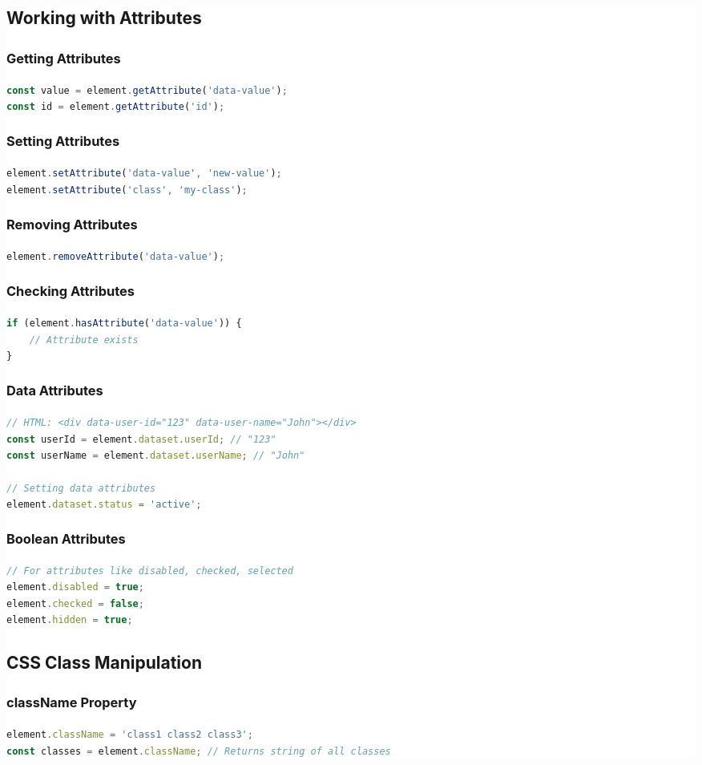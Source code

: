 ## Working with Attributes

### Getting Attributes
```javascript
const value = element.getAttribute('data-value');
const id = element.getAttribute('id');
```

### Setting Attributes
```javascript
element.setAttribute('data-value', 'new-value');
element.setAttribute('class', 'my-class');
```

### Removing Attributes
```javascript
element.removeAttribute('data-value');
```

### Checking Attributes
```javascript
if (element.hasAttribute('data-value')) {
    // Attribute exists
}
```

### Data Attributes
```javascript
// HTML: <div data-user-id="123" data-user-name="John"></div>
const userId = element.dataset.userId; // "123"
const userName = element.dataset.userName; // "John"

// Setting data attributes
element.dataset.status = 'active';
```

### Boolean Attributes
```javascript
// For attributes like disabled, checked, selected
element.disabled = true;
element.checked = false;
element.hidden = true;
```

## CSS Class Manipulation

### className Property
```javascript
element.className = 'class1 class2 class3';
const classes = element.className; // Returns string of all classes
```
